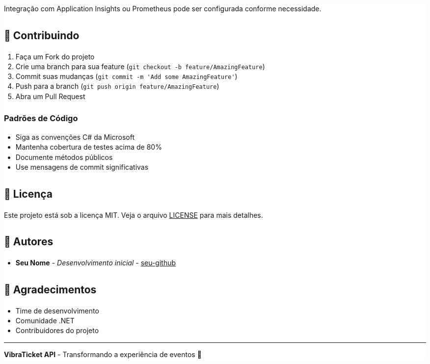 Integração com Application Insights ou Prometheus pode ser configurada conforme necessidade.

## 🤝 Contribuindo

1. Faça um Fork do projeto
2. Crie uma branch para sua feature (`git checkout -b feature/AmazingFeature`)
3. Commit suas mudanças (`git commit -m 'Add some AmazingFeature'`)
4. Push para a branch (`git push origin feature/AmazingFeature`)
5. Abra um Pull Request

### Padrões de Código

- Siga as convenções C# da Microsoft
- Mantenha cobertura de testes acima de 80%
- Documente métodos públicos
- Use mensagens de commit significativas

## 📄 Licença

Este projeto está sob a licença MIT. Veja o arquivo [LICENSE](LICENSE) para mais detalhes.

## 👥 Autores

- **Seu Nome** - *Desenvolvimento inicial* - [seu-github](https://github.com/seu-usuario)

## 🙏 Agradecimentos

- Time de desenvolvimento
- Comunidade .NET
- Contribuidores do projeto

---

**VibraTicket API** - Transformando a experiência de eventos 🎉